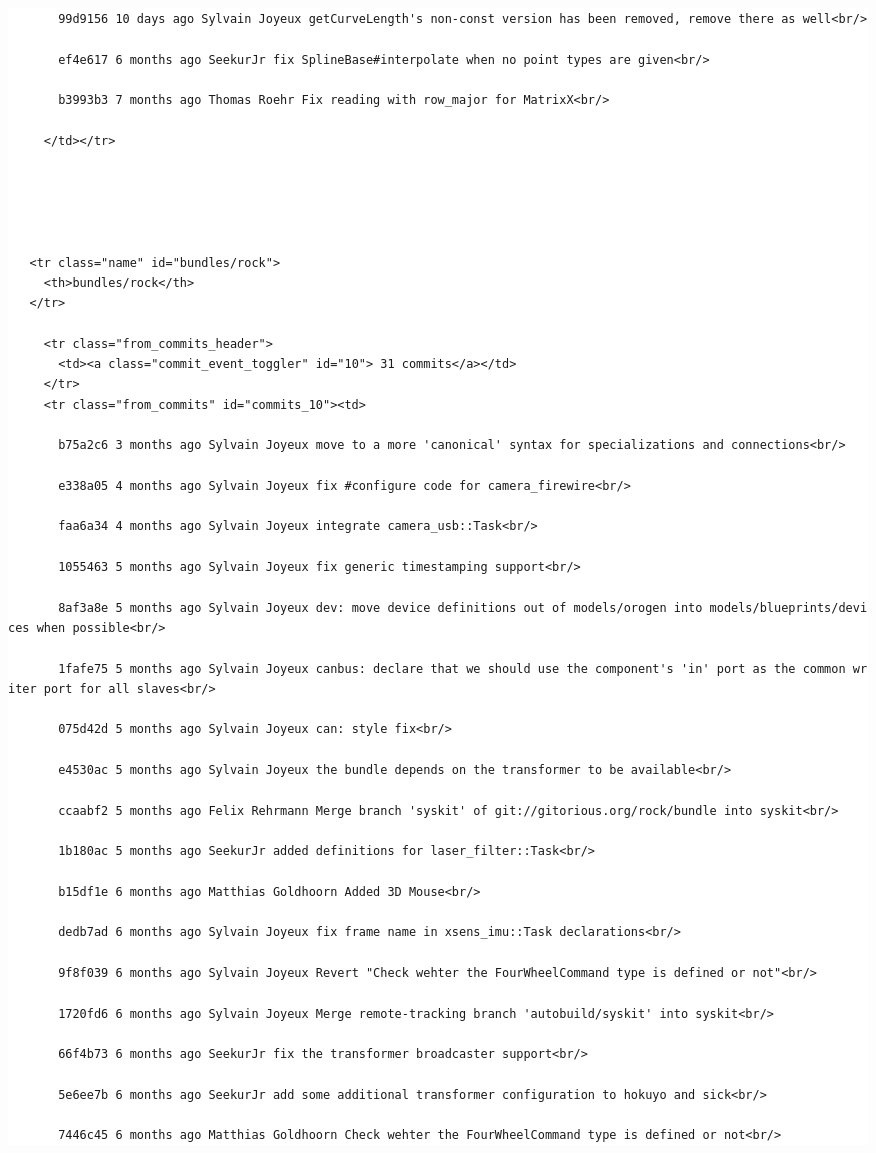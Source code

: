            99d9156 10 days ago Sylvain Joyeux getCurveLength's non-const version has been removed, remove there as well<br/>
         
           ef4e617 6 months ago SeekurJr fix SplineBase#interpolate when no point types are given<br/>
         
           b3993b3 7 months ago Thomas Roehr Fix reading with row_major for MatrixX<br/>
         
         </td></tr>
       
       



       <tr class="name" id="bundles/rock">
         <th>bundles/rock</th>
       </tr>
       
         <tr class="from_commits_header">
           <td><a class="commit_event_toggler" id="10"> 31 commits</a></td>
         </tr>
         <tr class="from_commits" id="commits_10"><td>
         
           b75a2c6 3 months ago Sylvain Joyeux move to a more 'canonical' syntax for specializations and connections<br/>
         
           e338a05 4 months ago Sylvain Joyeux fix #configure code for camera_firewire<br/>
         
           faa6a34 4 months ago Sylvain Joyeux integrate camera_usb::Task<br/>
         
           1055463 5 months ago Sylvain Joyeux fix generic timestamping support<br/>
         
           8af3a8e 5 months ago Sylvain Joyeux dev: move device definitions out of models/orogen into models/blueprints/devices when possible<br/>
         
           1fafe75 5 months ago Sylvain Joyeux canbus: declare that we should use the component's 'in' port as the common writer port for all slaves<br/>
         
           075d42d 5 months ago Sylvain Joyeux can: style fix<br/>
         
           e4530ac 5 months ago Sylvain Joyeux the bundle depends on the transformer to be available<br/>
         
           ccaabf2 5 months ago Felix Rehrmann Merge branch 'syskit' of git://gitorious.org/rock/bundle into syskit<br/>
         
           1b180ac 5 months ago SeekurJr added definitions for laser_filter::Task<br/>
         
           b15df1e 6 months ago Matthias Goldhoorn Added 3D Mouse<br/>
         
           dedb7ad 6 months ago Sylvain Joyeux fix frame name in xsens_imu::Task declarations<br/>
         
           9f8f039 6 months ago Sylvain Joyeux Revert "Check wehter the FourWheelCommand type is defined or not"<br/>
         
           1720fd6 6 months ago Sylvain Joyeux Merge remote-tracking branch 'autobuild/syskit' into syskit<br/>
         
           66f4b73 6 months ago SeekurJr fix the transformer broadcaster support<br/>
         
           5e6ee7b 6 months ago SeekurJr add some additional transformer configuration to hokuyo and sick<br/>
         
           7446c45 6 months ago Matthias Goldhoorn Check wehter the FourWheelCommand type is defined or not<br/>
         